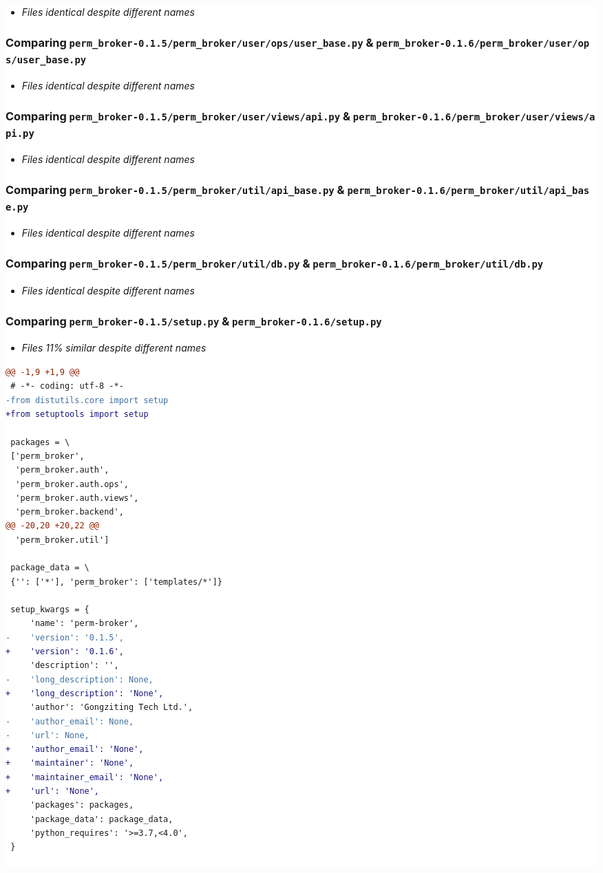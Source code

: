  * *Files identical despite different names*

### Comparing `perm_broker-0.1.5/perm_broker/user/ops/user_base.py` & `perm_broker-0.1.6/perm_broker/user/ops/user_base.py`

 * *Files identical despite different names*

### Comparing `perm_broker-0.1.5/perm_broker/user/views/api.py` & `perm_broker-0.1.6/perm_broker/user/views/api.py`

 * *Files identical despite different names*

### Comparing `perm_broker-0.1.5/perm_broker/util/api_base.py` & `perm_broker-0.1.6/perm_broker/util/api_base.py`

 * *Files identical despite different names*

### Comparing `perm_broker-0.1.5/perm_broker/util/db.py` & `perm_broker-0.1.6/perm_broker/util/db.py`

 * *Files identical despite different names*

### Comparing `perm_broker-0.1.5/setup.py` & `perm_broker-0.1.6/setup.py`

 * *Files 11% similar despite different names*

```diff
@@ -1,9 +1,9 @@
 # -*- coding: utf-8 -*-
-from distutils.core import setup
+from setuptools import setup
 
 packages = \
 ['perm_broker',
  'perm_broker.auth',
  'perm_broker.auth.ops',
  'perm_broker.auth.views',
  'perm_broker.backend',
@@ -20,20 +20,22 @@
  'perm_broker.util']
 
 package_data = \
 {'': ['*'], 'perm_broker': ['templates/*']}
 
 setup_kwargs = {
     'name': 'perm-broker',
-    'version': '0.1.5',
+    'version': '0.1.6',
     'description': '',
-    'long_description': None,
+    'long_description': 'None',
     'author': 'Gongziting Tech Ltd.',
-    'author_email': None,
-    'url': None,
+    'author_email': 'None',
+    'maintainer': 'None',
+    'maintainer_email': 'None',
+    'url': 'None',
     'packages': packages,
     'package_data': package_data,
     'python_requires': '>=3.7,<4.0',
 }
 
```